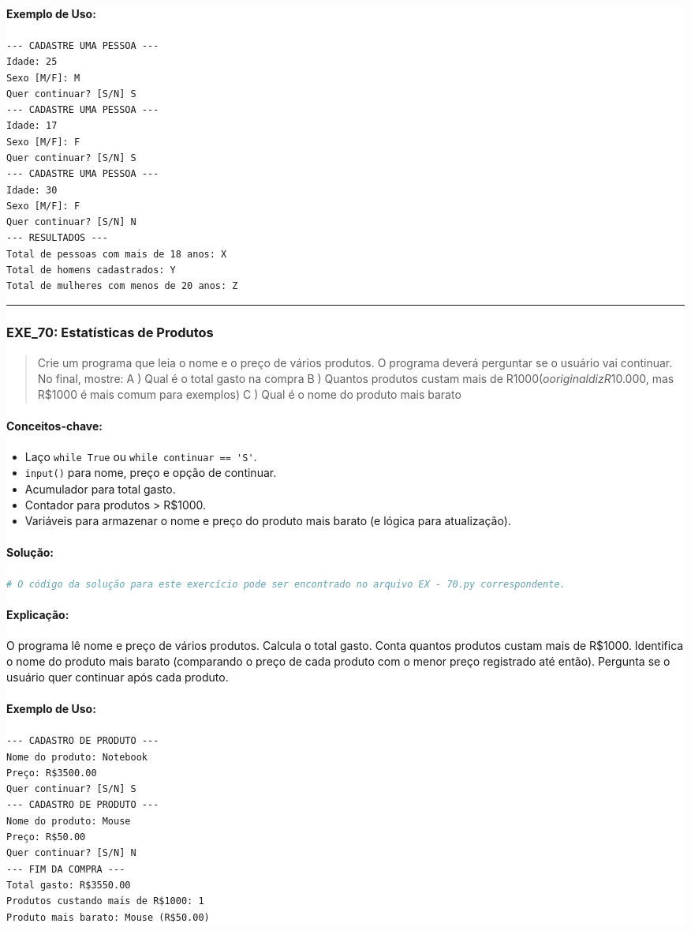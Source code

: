 #### Exemplo de Uso:
```
--- CADASTRE UMA PESSOA ---
Idade: 25
Sexo [M/F]: M
Quer continuar? [S/N] S
--- CADASTRE UMA PESSOA ---
Idade: 17
Sexo [M/F]: F
Quer continuar? [S/N] S
--- CADASTRE UMA PESSOA ---
Idade: 30
Sexo [M/F]: F
Quer continuar? [S/N] N
--- RESULTADOS ---
Total de pessoas com mais de 18 anos: X
Total de homens cadastrados: Y
Total de mulheres com menos de 20 anos: Z
```

----

### **EXE_70: Estatísticas de Produtos**

> Crie um programa que leia o nome e o preço de vários produtos. O programa deverá perguntar se o usuário vai continuar. No final, mostre: A ) Qual é o total gasto na compra B ) Quantos produtos custam mais de R$1000 (o original diz R$10.000, mas R$1000 é mais comum para exemplos) C ) Qual é o nome do produto mais barato

#### Conceitos-chave:
*   Laço `while True` ou `while continuar == 'S'`.
*   `input()` para nome, preço e opção de continuar.
*   Acumulador para total gasto.
*   Contador para produtos > R$1000.
*   Variáveis para armazenar o nome e preço do produto mais barato (e lógica para atualização).

#### Solução:
```python
# O código da solução para este exercício pode ser encontrado no arquivo EX - 70.py correspondente.
```

#### Explicação:

O programa lê nome e preço de vários produtos. Calcula o total gasto. Conta quantos produtos custam mais de R$1000. Identifica o nome do produto mais barato (comparando o preço de cada produto com o menor preço registrado até então). Pergunta se o usuário quer continuar após cada produto.

#### Exemplo de Uso:
```
--- CADASTRO DE PRODUTO ---
Nome do produto: Notebook
Preço: R$3500.00
Quer continuar? [S/N] S
--- CADASTRO DE PRODUTO ---
Nome do produto: Mouse
Preço: R$50.00
Quer continuar? [S/N] N
--- FIM DA COMPRA ---
Total gasto: R$3550.00
Produtos custando mais de R$1000: 1
Produto mais barato: Mouse (R$50.00)
```
